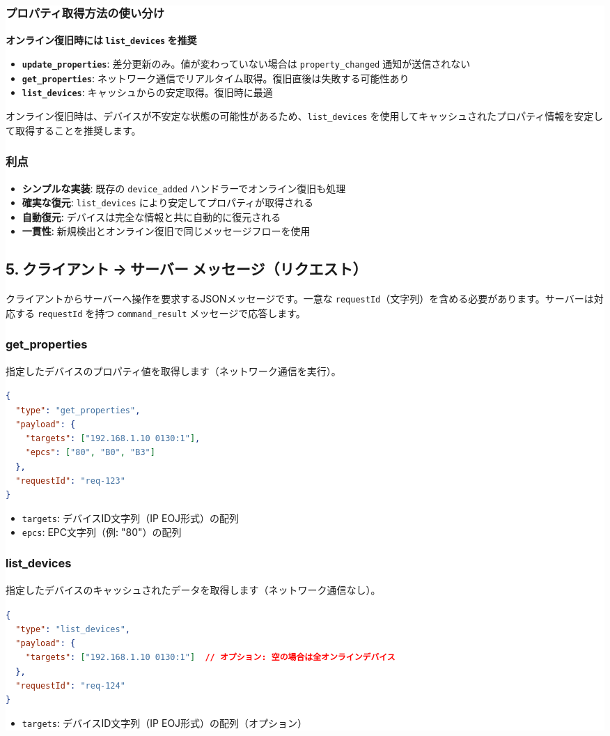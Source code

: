 ### プロパティ取得方法の使い分け

**オンライン復旧時には `list_devices` を推奨**

- **`update_properties`**: 差分更新のみ。値が変わっていない場合は `property_changed` 通知が送信されない
- **`get_properties`**: ネットワーク通信でリアルタイム取得。復旧直後は失敗する可能性あり
- **`list_devices`**: キャッシュからの安定取得。復旧時に最適

オンライン復旧時は、デバイスが不安定な状態の可能性があるため、`list_devices` を使用してキャッシュされたプロパティ情報を安定して取得することを推奨します。

### 利点

- **シンプルな実装**: 既存の `device_added` ハンドラーでオンライン復旧も処理
- **確実な復元**: `list_devices` により安定してプロパティが取得される
- **自動復元**: デバイスは完全な情報と共に自動的に復元される
- **一貫性**: 新規検出とオンライン復旧で同じメッセージフローを使用

## 5. クライアント -> サーバー メッセージ（リクエスト）

クライアントからサーバーへ操作を要求するJSONメッセージです。一意な `requestId`（文字列）を含める必要があります。サーバーは対応する `requestId` を持つ `command_result` メッセージで応答します。

### get_properties

指定したデバイスのプロパティ値を取得します（ネットワーク通信を実行）。

```json
{
  "type": "get_properties",
  "payload": {
    "targets": ["192.168.1.10 0130:1"],
    "epcs": ["80", "B0", "B3"]
  },
  "requestId": "req-123"
}
```

- `targets`: デバイスID文字列（IP EOJ形式）の配列
- `epcs`: EPC文字列（例: "80"）の配列

### list_devices

指定したデバイスのキャッシュされたデータを取得します（ネットワーク通信なし）。

```json
{
  "type": "list_devices",
  "payload": {
    "targets": ["192.168.1.10 0130:1"]  // オプション: 空の場合は全オンラインデバイス
  },
  "requestId": "req-124"
}
```

- `targets`: デバイスID文字列（IP EOJ形式）の配列（オプション）
